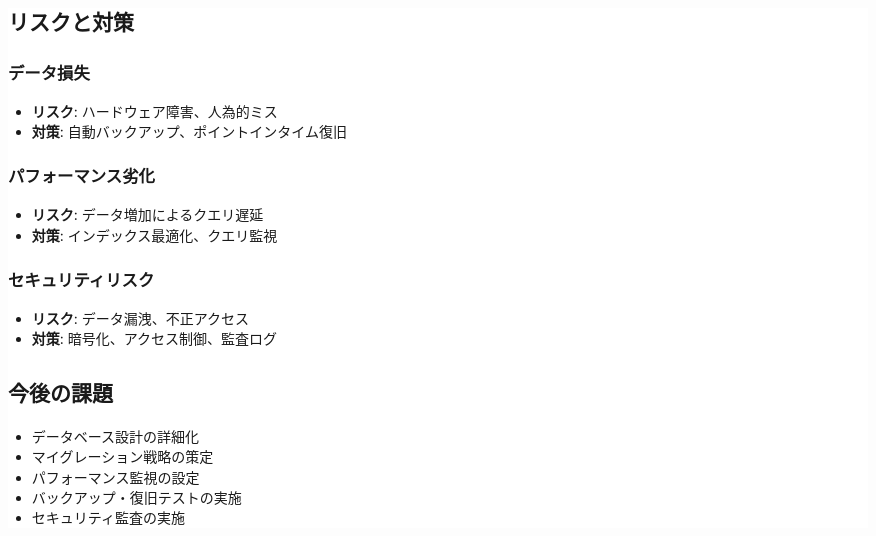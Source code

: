 ## リスクと対策

### データ損失
- **リスク**: ハードウェア障害、人為的ミス
- **対策**: 自動バックアップ、ポイントインタイム復旧

### パフォーマンス劣化
- **リスク**: データ増加によるクエリ遅延
- **対策**: インデックス最適化、クエリ監視

### セキュリティリスク
- **リスク**: データ漏洩、不正アクセス
- **対策**: 暗号化、アクセス制御、監査ログ

## 今後の課題
- データベース設計の詳細化
- マイグレーション戦略の策定
- パフォーマンス監視の設定
- バックアップ・復旧テストの実施
- セキュリティ監査の実施 